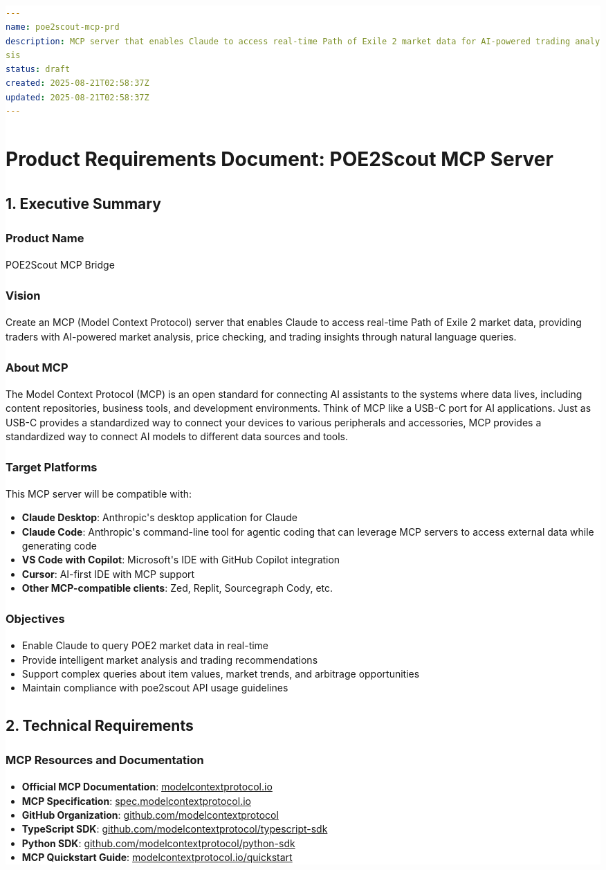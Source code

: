 ```yaml
---
name: poe2scout-mcp-prd
description: MCP server that enables Claude to access real-time Path of Exile 2 market data for AI-powered trading analysis
status: draft
created: 2025-08-21T02:58:37Z
updated: 2025-08-21T02:58:37Z
---
```


# Product Requirements Document: POE2Scout MCP Server

## 1. Executive Summary

### Product Name
POE2Scout MCP Bridge

### Vision
Create an MCP (Model Context Protocol) server that enables Claude to access real-time Path of Exile 2 market data, providing traders with AI-powered market analysis, price checking, and trading insights through natural language queries.

### About MCP
The Model Context Protocol (MCP) is an open standard for connecting AI assistants to the systems where data lives, including content repositories, business tools, and development environments. Think of MCP like a USB-C port for AI applications. Just as USB-C provides a standardized way to connect your devices to various peripherals and accessories, MCP provides a standardized way to connect AI models to different data sources and tools.

### Target Platforms
This MCP server will be compatible with:
- **Claude Desktop**: Anthropic's desktop application for Claude
- **Claude Code**: Anthropic's command-line tool for agentic coding that can leverage MCP servers to access external data while generating code
- **VS Code with Copilot**: Microsoft's IDE with GitHub Copilot integration
- **Cursor**: AI-first IDE with MCP support
- **Other MCP-compatible clients**: Zed, Replit, Sourcegraph Cody, etc.

### Objectives
- Enable Claude to query POE2 market data in real-time
- Provide intelligent market analysis and trading recommendations
- Support complex queries about item values, market trends, and arbitrage opportunities
- Maintain compliance with poe2scout API usage guidelines

## 2. Technical Requirements

### MCP Resources and Documentation
- **Official MCP Documentation**: [modelcontextprotocol.io](https://modelcontextprotocol.io)
- **MCP Specification**: [spec.modelcontextprotocol.io](https://spec.modelcontextprotocol.io)
- **GitHub Organization**: [github.com/modelcontextprotocol](https://github.com/modelcontextprotocol)
- **TypeScript SDK**: [github.com/modelcontextprotocol/typescript-sdk](https://github.com/modelcontextprotocol/typescript-sdk)
- **Python SDK**: [github.com/modelcontextprotocol/python-sdk](https://github.com/modelcontextprotocol/python-sdk)
- **MCP Quickstart Guide**: [modelcontextprotocol.io/quickstart](https://modelcontextprotocol.io/quickstart)